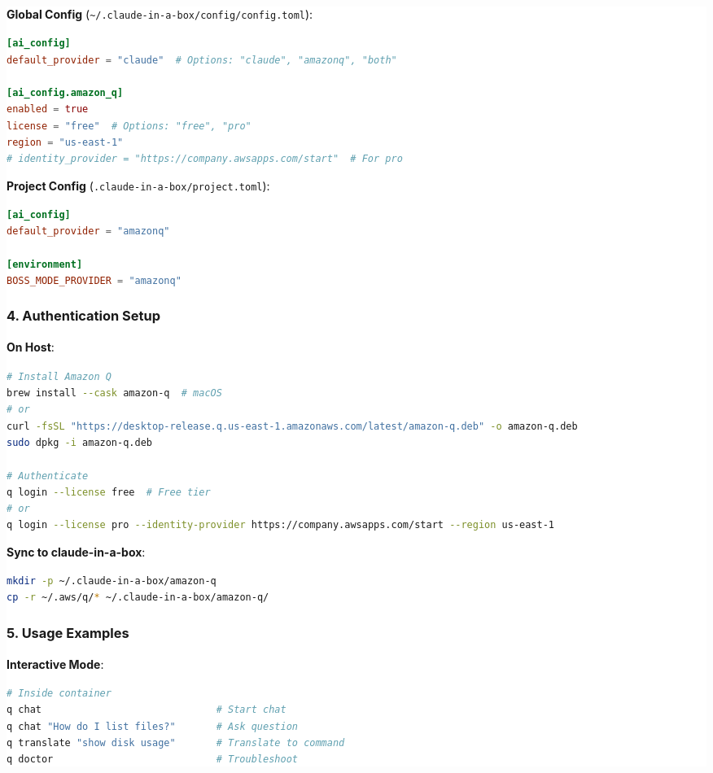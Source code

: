 **Global Config** (`~/.claude-in-a-box/config/config.toml`):

```toml
[ai_config]
default_provider = "claude"  # Options: "claude", "amazonq", "both"

[ai_config.amazon_q]
enabled = true
license = "free"  # Options: "free", "pro"
region = "us-east-1"
# identity_provider = "https://company.awsapps.com/start"  # For pro
```

**Project Config** (`.claude-in-a-box/project.toml`):

```toml
[ai_config]
default_provider = "amazonq"

[environment]
BOSS_MODE_PROVIDER = "amazonq"
```

### 4. Authentication Setup

**On Host**:
```bash
# Install Amazon Q
brew install --cask amazon-q  # macOS
# or
curl -fsSL "https://desktop-release.q.us-east-1.amazonaws.com/latest/amazon-q.deb" -o amazon-q.deb
sudo dpkg -i amazon-q.deb

# Authenticate
q login --license free  # Free tier
# or
q login --license pro --identity-provider https://company.awsapps.com/start --region us-east-1
```

**Sync to claude-in-a-box**:
```bash
mkdir -p ~/.claude-in-a-box/amazon-q
cp -r ~/.aws/q/* ~/.claude-in-a-box/amazon-q/
```

### 5. Usage Examples

**Interactive Mode**:
```bash
# Inside container
q chat                              # Start chat
q chat "How do I list files?"       # Ask question
q translate "show disk usage"       # Translate to command
q doctor                            # Troubleshoot
```
